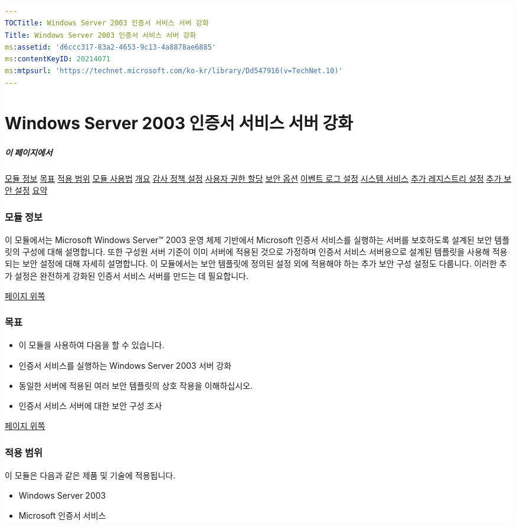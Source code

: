```yaml
---
TOCTitle: Windows Server 2003 인증서 서비스 서버 강화
Title: Windows Server 2003 인증서 서비스 서버 강화
ms:assetid: 'd6ccc317-83a2-4653-9c13-4a8878ae6885'
ms:contentKeyID: 20214071
ms:mtpsurl: 'https://technet.microsoft.com/ko-kr/library/Dd547916(v=TechNet.10)'
---
```


Windows Server 2003 인증서 서비스 서버 강화
===========================================

##### 이 페이지에서

[](#aa)[모듈 정보](#aa)
[](#ab)[목표](#ab)
[](#ac)[적용 범위](#ac)
[](#ad)[모듈 사용법](#ad)
[](#ae)[개요](#ae)
[](#af)[감사 정책 설정](#af)
[](#ag)[사용자 권한 할당](#ag)
[](#ah)[보안 옵션](#ah)
[](#ai)[이벤트 로그 설정](#ai)
[](#aj)[시스템 서비스](#aj)
[](#ak)[추가 레지스트리 설정](#ak)
[](#al)[추가 보안 설정](#al)
[](#am)[요약](#am)

### 모듈 정보

이 모듈에서는 Microsoft Windows Server™ 2003 운영 체제 기반에서 Microsoft 인증서 서비스를 실행하는 서버를 보호하도록 설계된 보안 템플릿의 구성에 대해 설명합니다. 또한 구성원 서버 기준이 이미 서버에 적용된 것으로 가정하며 인증서 서비스 서버용으로 설계된 템플릿을 사용해 적용되는 보안 설정에 대해 자세히 설명합니다. 이 모듈에서는 보안 템플릿에 정의된 설정 외에 적용해야 하는 추가 보안 구성 설정도 다룹니다. 이러한 추가 설정은 완전하게 강화된 인증서 서비스 서버를 만드는 데 필요합니다.

[](#mainsection)[페이지 위쪽](#mainsection)

### 목표

-   이 모듈을 사용하여 다음을 할 수 있습니다.

-   인증서 서비스를 실행하는 Windows Server 2003 서버 강화
-   동일한 서버에 적용된 여러 보안 템플릿의 상호 작용을 이해하십시오.

-   인증서 서비스 서버에 대한 보안 구성 조사

[](#mainsection)[페이지 위쪽](#mainsection)

### 적용 범위

이 모듈은 다음과 같은 제품 및 기술에 적용됩니다.

-   Windows Server 2003

-   Microsoft 인증서 서비스

